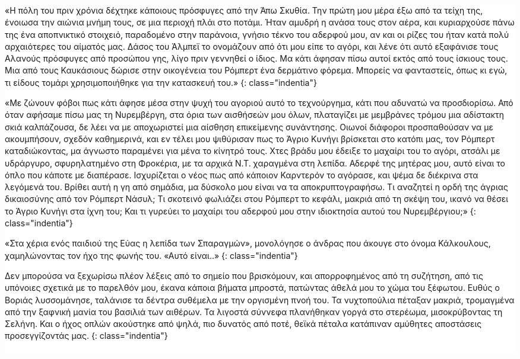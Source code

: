 «Η πόλη του πριν χρόνια δέχτηκε κάποιους πρόσφυγες από την Άπω Σκυθία. Την πρώτη μου μέρα έξω από τα τείχη της, ένοιωσα την αιώνια μνήμη τους, σε μια περιοχή πλάι στο ποτάμι. Ήταν αμυδρή η ανάσα τους στον αέρα, και κυριαρχούσε πάνω της ένα αποπνικτικό στοιχειό, παραδομένο στην παράνοια, γνήσιο τέκνο του αδερφού μου, αν και οι ρίζες του ήταν κατά πολύ αρχαιότερες του αίματός μας. Δάσος του Άλμπεϊ το ονομάζουν από ότι μου είπε το αγόρι, και λένε ότι αυτό εξαφάνισε τους Αλανούς πρόσφυγες από προσώπου γης, λίγο πριν γεννηθεί ο ίδιος. Μα κάτι άφησαν πίσω αυτοί εκτός από τους ίσκιους τους. Μια από τους Καυκάσιους δώρισε στην οικογένεια του Ρόμπερτ ένα δερμάτινο φόρεμα. Μπορείς να φανταστείς, όπως κι εγώ, τι είδους τομάρι χρησιμοποιήθηκε για την κατασκευή του.»
{: class="indentia"}

«Με ζώνουν φόβοι πως κάτι άφησε μέσα στην ψυχή του αγοριού αυτό το τεχνούργημα, κάτι που αδυνατώ να προσδιορίσω. Από όταν αφήσαμε πίσω μας τη Νυρεμβέργη, στα όρια των αισθήσεών μου όλων, πλαταγίζει με μεμβράνες τρόμου μια αδίστακτη σκιά καλπάζουσα, δε λέει να με αποχωριστεί μια αίσθηση επικείμενης συνάντησης. Οιωνοί διάφοροι προσπαθούσαν να με ακουμπήσουν, σχεδόν καθημερινά, και εν τέλει μου ψιθύρισαν πως το Άγριο Κυνήγι βρίσκεται στο κατόπι μας, τον Ρόμπερτ καταδιώκοντας, μα άγνωστo παραμένει για μένα το κίνητρό τους. Χτες βράδυ μου έδειξε το μαχαίρι του το αγόρι, ατσάλι με υδράργυρο, σφυρηλατημένο στη Φροκέρια, με τα αρχικά Ν.Τ. χαραγμένα στη λεπίδα. Αδερφέ της μητέρας μου, αυτό είναι το όπλο που κάποτε με διαπέρασε. Ισχυρίζεται ο νέος πως από κάποιον Καρντερόν το αγόρασε, και ψέμα δε διέκρινα στα λεγόμενά του. Βρίθει αυτή η γη από σημάδια, μα δύσκολο μου είναι να τα αποκρυπτογραφήσω. Τι αναζητεί η ορδή της άγριας δικαιοσύνης από τον Ρόμπερτ Νάσυλ; Τι σκοτεινό φωλιάζει στου Ρόμπερτ το κεφάλι, μακριά από τη σκέψη του, ικανό να θέσει το Άγριο Κυνήγι στα ίχνη του; Και τι γυρεύει το μαχαίρι του αδερφού μου στην ιδιοκτησία αυτού του Νυρεμβέργιου;»
{: class="indentia"}

«Στα χέρια ενός παιδιού της Εύας η λεπίδα των Σπαραγμών», μονολόγησε ο άνδρας που άκουγε στο όνομα Κάλκουλους, χαμηλώνοντας τον ήχο της φωνής του. «Αυτό είναι..»
{: class="indentia"}

Δεν μπορούσα να ξεχωρίσω πλέον λέξεις από το σημείο που βρισκόμουν, και απορροφημένος από τη συζήτηση, από τις υπόνοιες σχετικά με το παρελθόν μου, έκανα κάποια βήματα μπροστά, πατώντας άθελά μου το χώμα του ξέφωτου. Ευθύς ο Βοριάς λυσσομάνησε, ταλάνισε τα δέντρα συθέμελα με την οργισμένη πνοή του. Τα νυχτοπούλια πέταξαν μακριά, τρομαγμένα από την ξαφνική μανία του βασιλιά των αιθέρων. Τα λιγοστά σύννεφα πλανήθηκαν γοργά στο στερέωμα, μισοκρύβοντας τη Σελήνη. Και ο ήχος οπλών ακούστηκε από ψηλά, πιο δυνατός από ποτέ, θεϊκά πέταλα κατάπιναν αμύθητες αποστάσεις προσεγγίζοντάς μας.
{: class="indentia"}  
<br>
